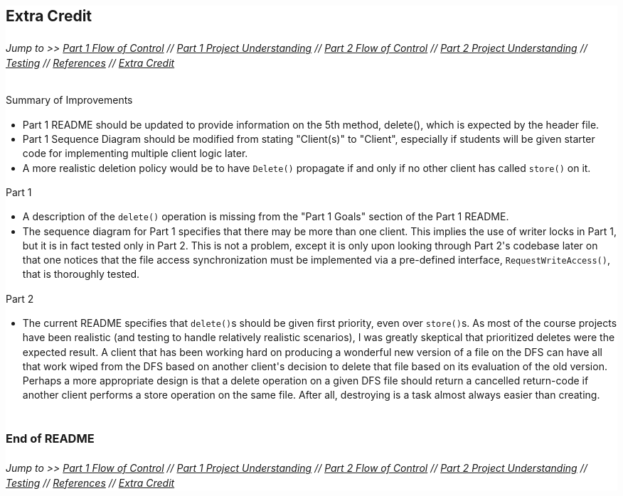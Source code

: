 #
## Extra Credit
###### Jump to >> [Part 1 Flow of Control](#part-1-flow-of-control) // [Part 1 Project Understanding](#part-1-project-understanding) // [Part 2 Flow of Control](#part-2-flow-of-control) // [Part 2 Project Understanding](#part-2-project-understanding) // [Testing](#testing) // [References](#references) // [Extra Credit](#extra-credit)

Summary of Improvements
- Part 1 README should be updated to provide information on the 5th method, delete(), which is expected by the header file.
- Part 1 Sequence Diagram should be modified from stating "Client(s)" to "Client", especially if students will be given starter code for implementing multiple client logic later.
- A more realistic deletion policy would be to have `Delete()` propagate if and only if no other client has called `store()` on it. 

Part 1
- A description of the `delete()` operation is missing from the "Part 1 Goals" section of the Part 1 README.
- The sequence diagram for Part 1 specifies that there may be more than one client. This implies the use of writer locks in Part 1, but it is in fact tested only in Part 2. This is not a problem, except it is only upon looking through Part 2's codebase later on that one notices that the file access synchronization must be implemented via a pre-defined interface, `RequestWriteAccess()`, that is thoroughly tested.

Part 2
- The current README specifies that `delete()`s should be given first priority, even over `store()`s. As most of the course projects have been realistic (and testing to handle relatively realistic scenarios), I was greatly skeptical that prioritized deletes were the expected result. A client that has been working hard on producing a wonderful new version of a file on the DFS can have all that work wiped from the DFS based on another client's decision to delete that file based on its evaluation of the old version. Perhaps a more appropriate design is that a delete operation on a given DFS file should return a cancelled return-code if another client performs a store operation on the same file. After all, destroying is a task almost always easier than creating.


#
### End of README

###### Jump to >> [Part 1 Flow of Control](#part-1-flow-of-control) // [Part 1 Project Understanding](#part-1-project-understanding) // [Part 2 Flow of Control](#part-2-flow-of-control) // [Part 2 Project Understanding](#part-2-project-understanding) // [Testing](#testing) // [References](#references) // [Extra Credit](#extra-credit)
